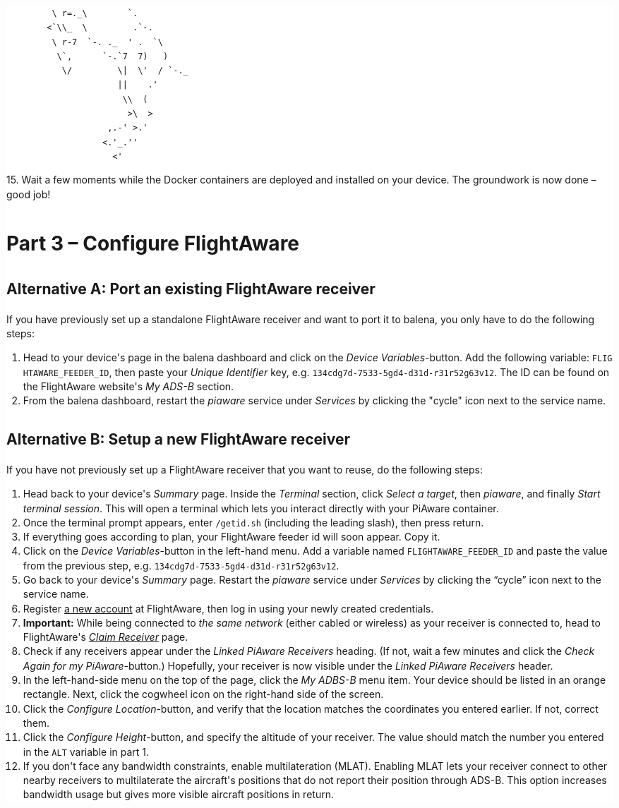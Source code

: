			 \ r=._\        `.
			<`\\_  \         .`-.
			 \ r-7  `-. ._  ' .  `\
			  \`,      `-.`7  7)   )
			   \/         \|  \'  / `-._
			              ||    .'
			               \\  (
			                >\  >
			            ,.-' >.'
			           <.'_.''
			             <'

</pre>
 15. Wait a few moments while the Docker containers are deployed and installed on your device. The groundwork is now done – good job!


# Part 3 – Configure FlightAware
## Alternative A: Port an existing FlightAware receiver
If you have previously set up a standalone FlightAware receiver and want to port it to balena, you only have to do the following steps:

 1. Head to your device's page in the balena dashboard and click on the *Device Variables*-button. Add the following variable: `FLIGHTAWARE_FEEDER_ID`, then paste your *Unique Identifier* key, e.g. `134cdg7d-7533-5gd4-d31d-r31r52g63v12`. The ID can be found on the FlightAware website's *My ADS-B* section.
 2. From the balena dashboard, restart the *piaware* service under *Services* by clicking the "cycle" icon next to the service name.

## Alternative B: Setup a new FlightAware receiver
If you have not previously set up a FlightAware receiver that you want to reuse, do the following steps:

 1. Head back to your device's *Summary* page. Inside the *Terminal* section, click *Select a target*, then *piaware*, and finally *Start terminal session*. This will open a terminal which lets you interact directly with your PiAware container.
 2. Once the terminal prompt appears, enter `/getid.sh` (including the leading slash), then press return.
 3. If everything goes according to plan, your FlightAware feeder id will soon appear. Copy it.
 4. Click on the *Device Variables*-button in the left-hand menu. Add a variable named `FLIGHTAWARE_FEEDER_ID` and paste the value from the previous step, e.g. `134cdg7d-7533-5gd4-d31d-r31r52g63v12`.
 5. Go back to your device's *Summary* page. Restart the *piaware* service under *Services* by clicking the “cycle” icon next to the service name.
 6. Register [a new account](https://flightaware.com/account/join/) at FlightAware, then log in using your newly created credentials.
 7. **Important:** While being connected to *the same network* (either cabled or wireless) as your receiver is connected to, head to FlightAware's *[Claim Receiver](https://flightaware.com/adsb/piaware/claim)* page.
 8. Check if any receivers appear under the *Linked PiAware Receivers* heading. (If not, wait a few minutes and click the *Check Again for my PiAware*-button.) Hopefully, your receiver is now visible under the *Linked PiAware Receivers* header.
 9. In the left-hand-side menu on the top of the page, click the *My ADBS-B* menu item. Your device should be listed in an orange rectangle. Next, click the cogwheel icon on the right-hand side of the screen.
 10. Click the *Configure Location*-button, and verify that the location matches the coordinates you entered earlier. If not, correct them.
 11. Click the *Configure Height*-button, and specify the altitude of your receiver. The value should match the number you entered in the `ALT` variable in part 1.
 12. If you don't face any bandwidth constraints, enable multilateration (MLAT). Enabling MLAT lets your receiver connect to other nearby receivers to multilaterate the aircraft's positions that do not report their position through ADS-B. This option increases bandwidth usage but gives more visible aircraft positions in return. 